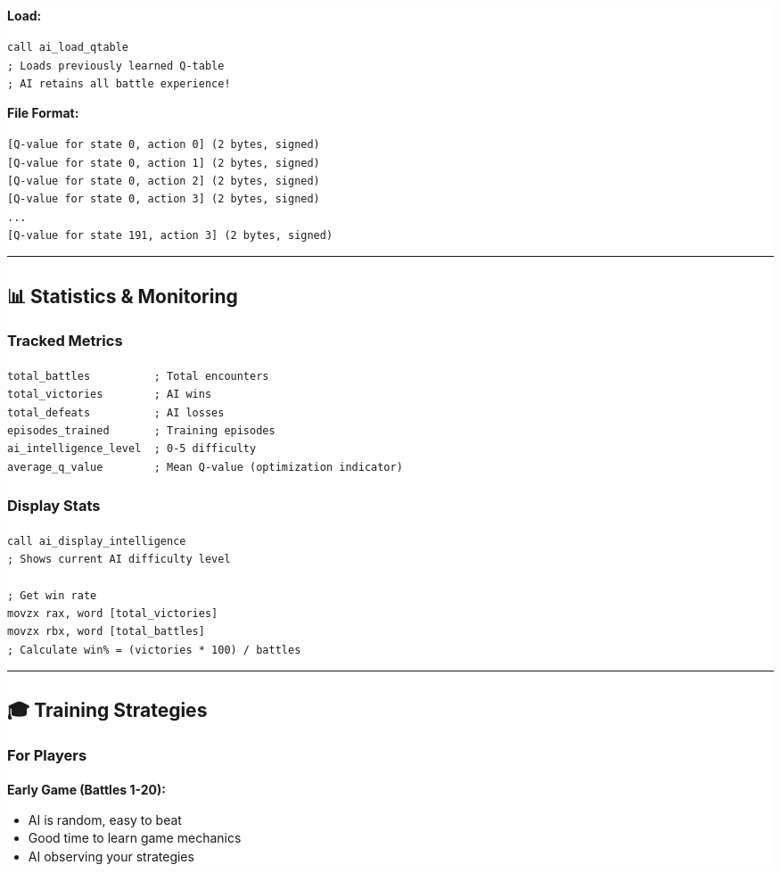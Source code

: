 **Load:**
```assembly
call ai_load_qtable
; Loads previously learned Q-table
; AI retains all battle experience!
```

**File Format:**
```
[Q-value for state 0, action 0] (2 bytes, signed)
[Q-value for state 0, action 1] (2 bytes, signed)
[Q-value for state 0, action 2] (2 bytes, signed)
[Q-value for state 0, action 3] (2 bytes, signed)
...
[Q-value for state 191, action 3] (2 bytes, signed)
```

---

## 📊 Statistics & Monitoring

### Tracked Metrics

```assembly
total_battles          ; Total encounters
total_victories        ; AI wins
total_defeats          ; AI losses
episodes_trained       ; Training episodes
ai_intelligence_level  ; 0-5 difficulty
average_q_value        ; Mean Q-value (optimization indicator)
```

### Display Stats

```assembly
call ai_display_intelligence
; Shows current AI difficulty level

; Get win rate
movzx rax, word [total_victories]
movzx rbx, word [total_battles]
; Calculate win% = (victories * 100) / battles
```

---

## 🎓 Training Strategies

### For Players

**Early Game (Battles 1-20):**
- AI is random, easy to beat
- Good time to learn game mechanics
- AI observing your strategies
